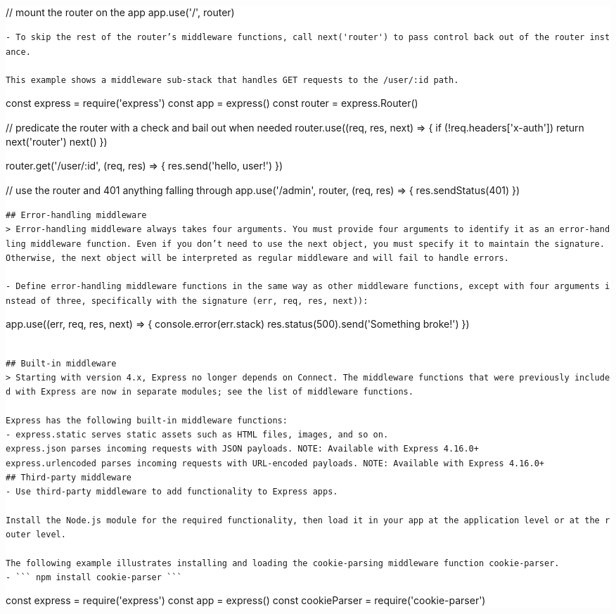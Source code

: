 // mount the router on the app
app.use('/', router)
```
- To skip the rest of the router’s middleware functions, call next('router') to pass control back out of the router instance.

This example shows a middleware sub-stack that handles GET requests to the /user/:id path.
```
const express = require('express')
const app = express()
const router = express.Router()

// predicate the router with a check and bail out when needed
router.use((req, res, next) => {
  if (!req.headers['x-auth']) return next('router')
  next()
})

router.get('/user/:id', (req, res) => {
  res.send('hello, user!')
})

// use the router and 401 anything falling through
app.use('/admin', router, (req, res) => {
  res.sendStatus(401)
})
```
## Error-handling middleware
> Error-handling middleware always takes four arguments. You must provide four arguments to identify it as an error-handling middleware function. Even if you don’t need to use the next object, you must specify it to maintain the signature. Otherwise, the next object will be interpreted as regular middleware and will fail to handle errors.

- Define error-handling middleware functions in the same way as other middleware functions, except with four arguments instead of three, specifically with the signature (err, req, res, next)):
```
app.use((err, req, res, next) => {
  console.error(err.stack)
  res.status(500).send('Something broke!')
})
```

## Built-in middleware
> Starting with version 4.x, Express no longer depends on Connect. The middleware functions that were previously included with Express are now in separate modules; see the list of middleware functions.

Express has the following built-in middleware functions:
- express.static serves static assets such as HTML files, images, and so on.
express.json parses incoming requests with JSON payloads. NOTE: Available with Express 4.16.0+
express.urlencoded parses incoming requests with URL-encoded payloads. NOTE: Available with Express 4.16.0+
## Third-party middleware
- Use third-party middleware to add functionality to Express apps.

Install the Node.js module for the required functionality, then load it in your app at the application level or at the router level.

The following example illustrates installing and loading the cookie-parsing middleware function cookie-parser.
- ``` npm install cookie-parser ```
```
const express = require('express')
const app = express()
const cookieParser = require('cookie-parser')
